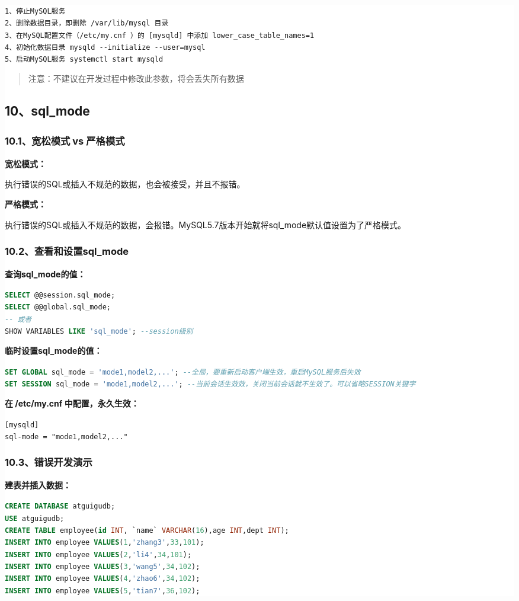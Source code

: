```
1、停止MySQL服务 
2、删除数据目录，即删除 /var/lib/mysql 目录 
3、在MySQL配置文件（/etc/my.cnf ）的 [mysqld] 中添加 lower_case_table_names=1 
4、初始化数据目录 mysqld --initialize --user=mysql
5、启动MySQL服务 systemctl start mysqld
```

> 注意：不建议在开发过程中修改此参数，将会丢失所有数据



## 10、sql_mode

### 10.1、宽松模式 vs 严格模式

**宽松模式：**

执行错误的SQL或插入不规范的数据，也会被接受，并且不报错。

**严格模式：**

执行错误的SQL或插入不规范的数据，会报错。MySQL5.7版本开始就将sql_mode默认值设置为了严格模式。



### 10.2、查看和设置sql_mode

**查询sql_mode的值：**

```sql
SELECT @@session.sql_mode; 
SELECT @@global.sql_mode; 
-- 或者 
SHOW VARIABLES LIKE 'sql_mode'; --session级别
```

**临时设置sql_mode的值：**

```sql
SET GLOBAL sql_mode = 'mode1,model2,...'; --全局，要重新启动客户端生效，重启MySQL服务后失效
SET SESSION sql_mode = 'mode1,model2,...'; --当前会话生效效，关闭当前会话就不生效了。可以省略SESSION关键字
```

**在 /etc/my.cnf 中配置，永久生效：**

```properties
[mysqld]
sql-mode = "mode1,model2,..."
```



### 10.3、错误开发演示 

**建表并插入数据：**

```sql
CREATE DATABASE atguigudb;
USE atguigudb;
CREATE TABLE employee(id INT, `name` VARCHAR(16),age INT,dept INT);
INSERT INTO employee VALUES(1,'zhang3',33,101);
INSERT INTO employee VALUES(2,'li4',34,101);
INSERT INTO employee VALUES(3,'wang5',34,102);
INSERT INTO employee VALUES(4,'zhao6',34,102);
INSERT INTO employee VALUES(5,'tian7',36,102);
```
